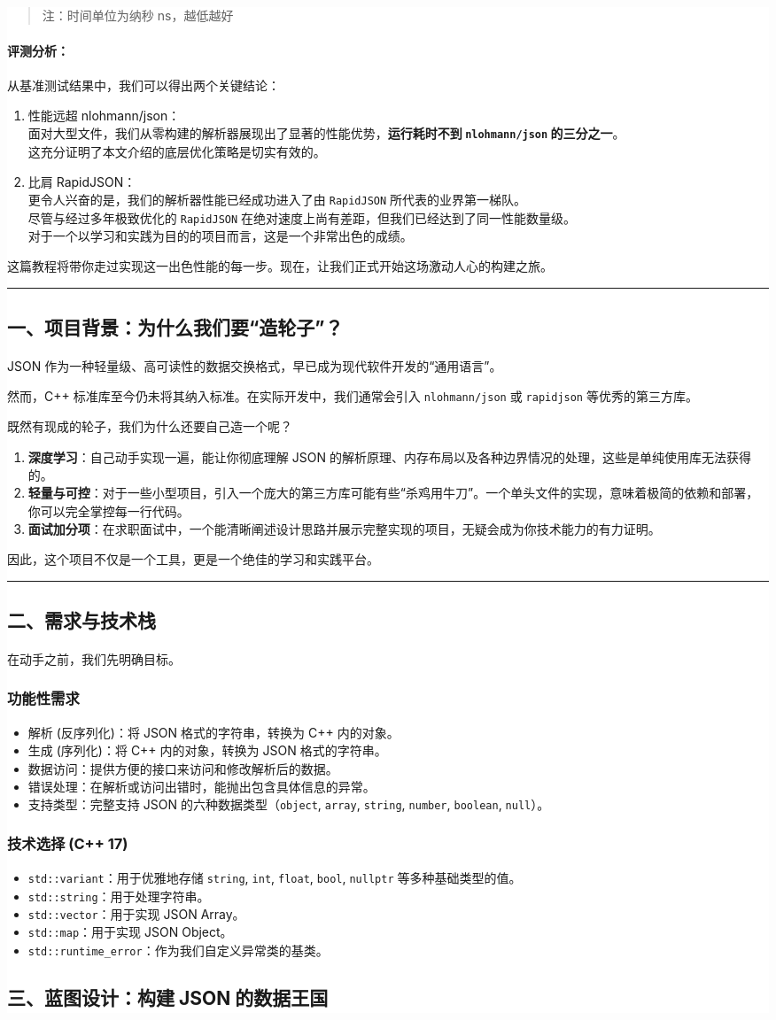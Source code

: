 >注：时间单位为纳秒 ns，越低越好

#### 评测分析：

从基准测试结果中，我们可以得出两个关键结论：

1. 性能远超 nlohmann/json：<br>
面对大型文件，我们从零构建的解析器展现出了显著的性能优势，**运行耗时不到 `nlohmann/json` 的三分之一**。<br>这充分证明了本文介绍的底层优化策略是切实有效的。

2. 比肩 RapidJSON：<br>
更令人兴奋的是，我们的解析器性能已经成功进入了由 `RapidJSON` 所代表的业界第一梯队。<br>尽管与经过多年极致优化的 `RapidJSON` 在绝对速度上尚有差距，但我们已经达到了同一性能数量级。<br>对于一个以学习和实践为目的的项目而言，这是一个非常出色的成绩。


这篇教程将带你走过实现这一出色性能的每一步。现在，让我们正式开始这场激动人心的构建之旅。

---

## 一、项目背景：为什么我们要“造轮子”？

JSON 作为一种轻量级、高可读性的数据交换格式，早已成为现代软件开发的“通用语言”。

然而，C++ 标准库至今仍未将其纳入标准。在实际开发中，我们通常会引入 `nlohmann/json` 或 `rapidjson` 等优秀的第三方库。

既然有现成的轮子，我们为什么还要自己造一个呢？

1. **深度学习**：自己动手实现一遍，能让你彻底理解 JSON 的解析原理、内存布局以及各种边界情况的处理，这些是单纯使用库无法获得的。
2. **轻量与可控**：对于一些小型项目，引入一个庞大的第三方库可能有些“杀鸡用牛刀”。一个单头文件的实现，意味着极简的依赖和部署，你可以完全掌控每一行代码。
3. **面试加分项**：在求职面试中，一个能清晰阐述设计思路并展示完整实现的项目，无疑会成为你技术能力的有力证明。

因此，这个项目不仅是一个工具，更是一个绝佳的学习和实践平台。

---

## 二、需求与技术栈

在动手之前，我们先明确目标。

### 功能性需求

- 解析 (反序列化)：将 JSON 格式的字符串，转换为 C++ 内的对象。
- 生成 (序列化)：将 C++ 内的对象，转换为 JSON 格式的字符串。
- 数据访问：提供方便的接口来访问和修改解析后的数据。
- 错误处理：在解析或访问出错时，能抛出包含具体信息的异常。
- 支持类型：完整支持 JSON 的六种数据类型（`object`, `array`, `string`, `number`, `boolean`, `null`）。

### 技术选择 (C++ 17)
- `std::variant`：用于优雅地存储 `string`, `int`, `float`, `bool`, `nullptr` 等多种基础类型的值。
- `std::string`：用于处理字符串。
- `std::vector`：用于实现 JSON Array。
- `std::map`：用于实现 JSON Object。
- `std::runtime_error`：作为我们自定义异常类的基类。

## 三、蓝图设计：构建 JSON 的数据王国
